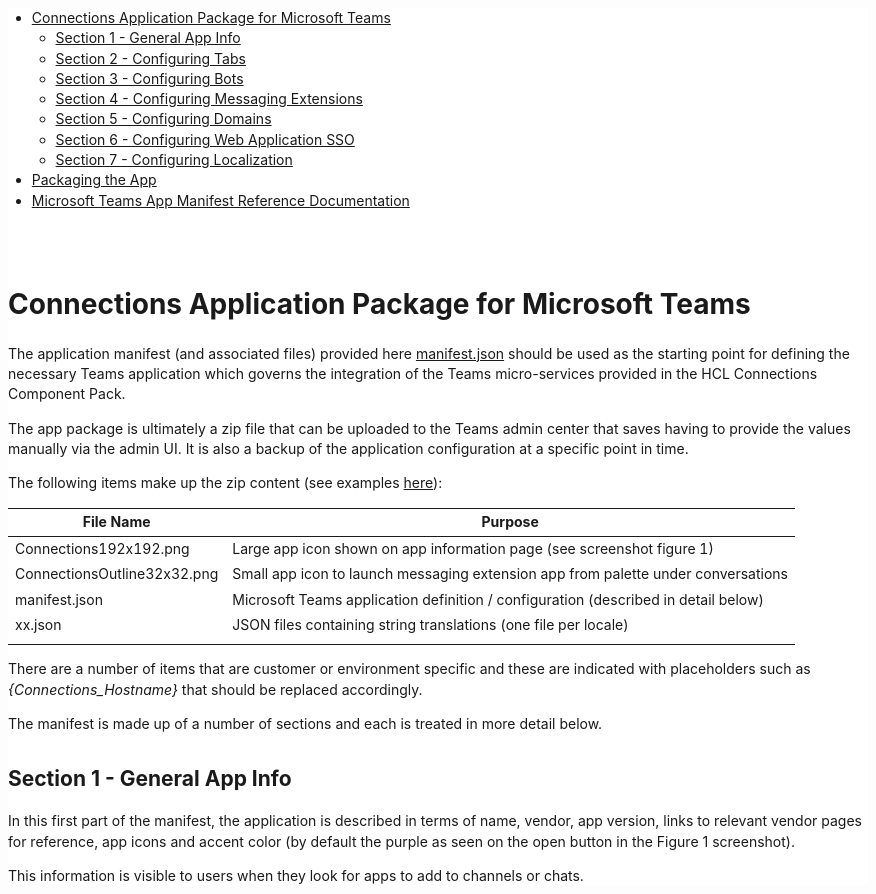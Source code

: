 
- [Connections Application Package for Microsoft Teams](#connections-application-package-for-microsoft-teams)
  - [Section 1 - General App Info](#section-1---general-app-info)
  - [Section 2 - Configuring Tabs](#section-2---configuring-tabs)
  - [Section 3 - Configuring Bots](#section-3---configuring-bots)
  - [Section 4 - Configuring Messaging Extensions](#section-4---configuring-messaging-extensions)
  - [Section 5 - Configuring Domains](#section-5---configuring-domains)
  - [Section 6 - Configuring Web Application SSO](#section-6---configuring-web-application-sso)
  - [Section 7 - Configuring Localization](#section-7---configuring-localization)
- [Packaging the App](#packaging-the-app)
- [Microsoft Teams App Manifest Reference Documentation](#microsoft-teams-app-manifest-reference-documentation)
<br>

# Connections Application Package for Microsoft Teams
The application manifest (and associated files) provided here [manifest.json](./sample/manifest.json) should be used as the starting point for defining the necessary Teams application which governs the integration of the Teams micro-services provided in the HCL Connections Component Pack.

The app package is ultimately a zip file that can be uploaded to the Teams admin center that saves having to provide the values manually via the admin UI. It is also a backup of the application configuration at a specific point in time.

The following items make up the zip content (see examples [here](./sample)):

| File Name | Purpose |
| --------- | ------- |
|Connections192x192.png|Large app icon shown on app information page (see screenshot figure 1)|
|ConnectionsOutline32x32.png|Small app icon to launch messaging extension app from palette under conversations|
|manifest.json|Microsoft Teams application definition / configuration (described in detail below)|
|xx.json|JSON files containing string translations (one file per locale)
|||

There are a number of items that are customer or environment specific and these are indicated with placeholders such as *{Connections_Hostname}* that should be replaced accordingly.

The manifest is made up of a number of sections and each is treated in more detail below.

## Section 1 - General App Info
In this first part of the manifest, the application is described in terms of name, vendor, app version, links to relevant vendor pages for reference, app icons and accent color (by default the purple as seen on the open button in the Figure 1 screenshot).

This information is visible to users when they look for apps to add to channels or chats.
